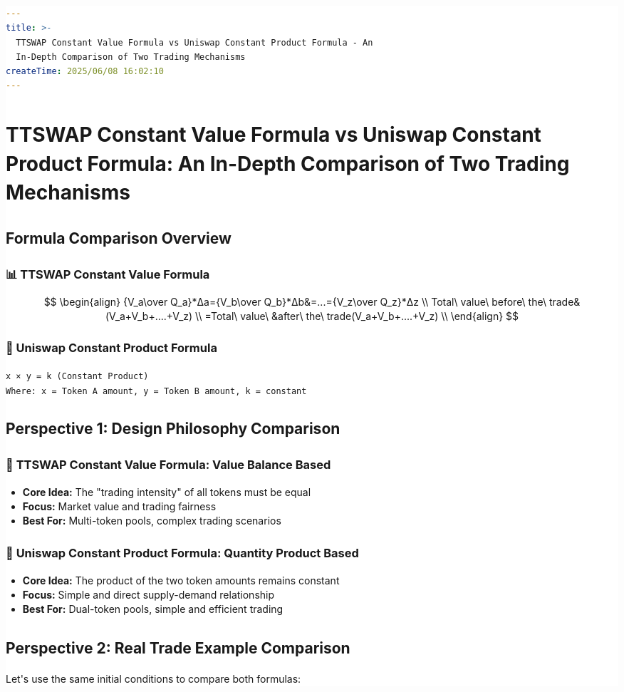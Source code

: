 ```yaml
---
title: >-
  TTSWAP Constant Value Formula vs Uniswap Constant Product Formula - An
  In-Depth Comparison of Two Trading Mechanisms
createTime: 2025/06/08 16:02:10
---
```


<ShareButtonEn/>

# TTSWAP Constant Value Formula vs Uniswap Constant Product Formula: An In-Depth Comparison of Two Trading Mechanisms

## Formula Comparison Overview

### 📊 TTSWAP Constant Value Formula

$$
\begin{align}
    {V_a\over Q_a}*Δa={V_b\over Q_b}*Δb&=...={V_z\over Q_z}*Δz  \\  
    Total\ value\ before\ the\ trade&(V_a+V_b+....+V_z)  \\
    =Total\ value\ &after\ the\ trade(V_a+V_b+....+V_z)  \\
\end{align}
$$

### 🦄 Uniswap Constant Product Formula
```
x × y = k (Constant Product)
Where: x = Token A amount, y = Token B amount, k = constant
```

## Perspective 1: Design Philosophy Comparison

### 🎯 **TTSWAP Constant Value Formula: Value Balance Based**
- **Core Idea:** The "trading intensity" of all tokens must be equal
- **Focus:** Market value and trading fairness
- **Best For:** Multi-token pools, complex trading scenarios

### 🎯 **Uniswap Constant Product Formula: Quantity Product Based**
- **Core Idea:** The product of the two token amounts remains constant
- **Focus:** Simple and direct supply-demand relationship
- **Best For:** Dual-token pools, simple and efficient trading

## Perspective 2: Real Trade Example Comparison

Let's use the same initial conditions to compare both formulas:
